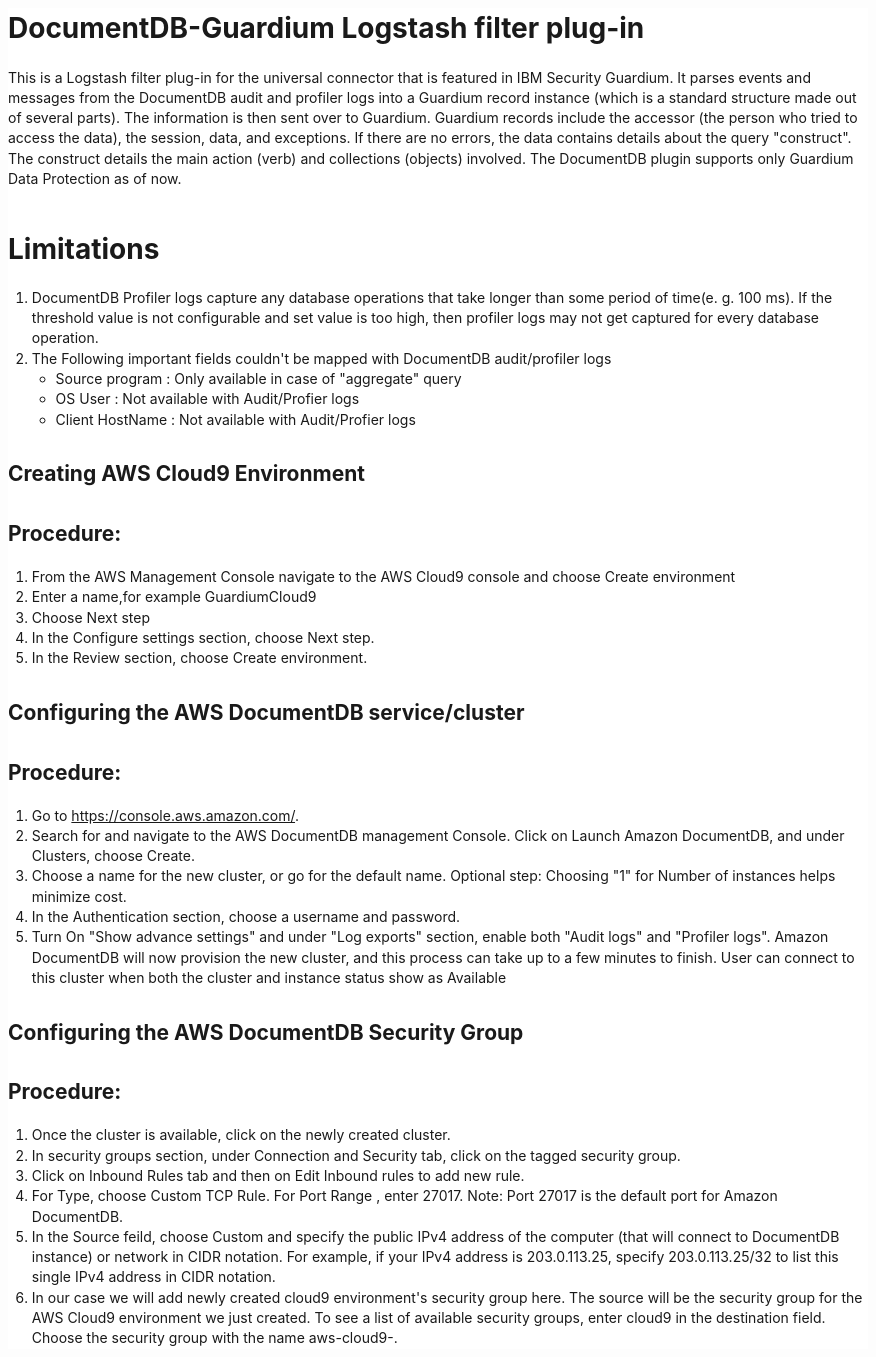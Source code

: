 # DocumentDB-Guardium Logstash filter plug-in

This is a Logstash filter plug-in for the universal connector that is featured in IBM Security Guardium. It parses events and messages from the DocumentDB audit and profiler logs into a Guardium record instance (which is a standard structure made out of several parts). The information is then sent over to Guardium. Guardium records include the accessor (the person who tried to access the data), the session, data, and exceptions. If there are no errors, the data contains details about the query "construct". The construct details the main action (verb) and collections (objects) involved. 
The DocumentDB plugin supports only Guardium Data Protection as of now. 


# Limitations
1. DocumentDB Profiler logs capture any database operations that take longer than some period of time(e. g. 100 ms). If the threshold value is not configurable and set value is too high, then profiler logs may not get captured for every database operation. 
2. The Following important fields couldn't be mapped with DocumentDB audit/profiler logs
     - Source program : Only available in case of "aggregate" query
     - OS User : Not available with Audit/Profier logs
     - Client HostName : Not available with Audit/Profier logs
## Creating AWS Cloud9 Environment

## Procedure:
1. From the AWS Management Console navigate to the AWS Cloud9 console and choose Create environment
2. Enter a name,for example GuardiumCloud9
3. Choose Next step
4. In the Configure settings section, choose Next step.
5. In the Review section, choose Create environment.

## Configuring the AWS DocumentDB service/cluster
## Procedure:
1. Go to https://console.aws.amazon.com/.
2. Search for and navigate to the AWS DocumentDB management Console. Click on Launch Amazon DocumentDB, and under Clusters, choose Create.​
3. Choose a name for the new cluster, or go for the default name. Optional step: Choosing "1" for Number of instances helps minimize cost.
4. In the Authentication section, choose a username and password.
5. Turn On "Show advance settings" and under "Log exports" section, enable both "Audit logs" and "Profiler logs". Amazon DocumentDB will now provision the new cluster, and this process can take up to a few minutes to finish. User can connect to this cluster when both the cluster and instance status show as Available

## Configuring the AWS DocumentDB Security Group
## Procedure:
1. Once the cluster is available, click on the newly created cluster.
2. In security groups section, under Connection and Security tab, click on the tagged security group.
3.  Click on Inbound Rules tab and then on Edit Inbound rules to add new rule. 
4. For Type, choose Custom TCP Rule. For Port Range , enter 27017​. Note: Port 27017 is the default port for Amazon DocumentDB.​
5. In the Source feild, choose Custom and specify the public IPv4 address of the computer (that will connect to DocumentDB instance) or network in CIDR notation. For example, if your IPv4 address is 203.0.113.25, specify 203.0.113.25/32 to list this single IPv4 address in CIDR notation.
6. In our case we will add newly created cloud9 environment's security group here. The source will be the security group for the AWS Cloud9 environment we just created. To see a list of available security groups, enter cloud9 in the destination field. Choose the security group with the name aws-cloud9-<environment name>.
